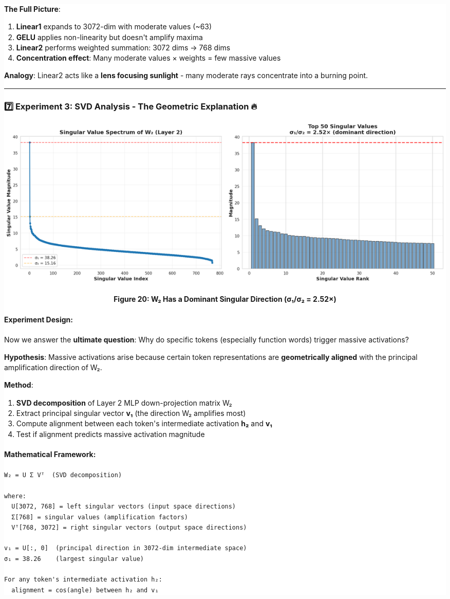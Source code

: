 **The Full Picture**:
1. **Linear1** expands to 3072-dim with moderate values (~63)
2. **GELU** applies non-linearity but doesn't amplify maxima
3. **Linear2** performs weighted summation: 3072 dims → 768 dims
4. **Concentration effect**: Many moderate values × weights = few massive values

**Analogy**: Linear2 acts like a **lens focusing sunlight** - many moderate rays concentrate into a burning point.

---

### 7️⃣ **Experiment 3: SVD Analysis - The Geometric Explanation** 🔥

<div align="center">

![Singular Values](results/exp3_svd_alignment/exp3_singular_values.png)

**Figure 20: W₂ Has a Dominant Singular Direction (σ₁/σ₂ = 2.52×)**

</div>

#### Experiment Design:

Now we answer the **ultimate question**: Why do specific tokens (especially function words) trigger massive activations?

**Hypothesis**: Massive activations arise because certain token representations are **geometrically aligned** with the principal amplification direction of W₂.

**Method**:
1. **SVD decomposition** of Layer 2 MLP down-projection matrix W₂
2. Extract principal singular vector **v₁** (the direction W₂ amplifies most)
3. Compute alignment between each token's intermediate activation **h₂** and **v₁**
4. Test if alignment predicts massive activation magnitude

#### Mathematical Framework:

```
W₂ = U Σ Vᵀ  (SVD decomposition)

where:
  U[3072, 768] = left singular vectors (input space directions)
  Σ[768] = singular values (amplification factors)
  Vᵀ[768, 3072] = right singular vectors (output space directions)

v₁ = U[:, 0]  (principal direction in 3072-dim intermediate space)
σ₁ = 38.26    (largest singular value)

For any token's intermediate activation h₂:
  alignment = cos(angle) between h₂ and v₁
```